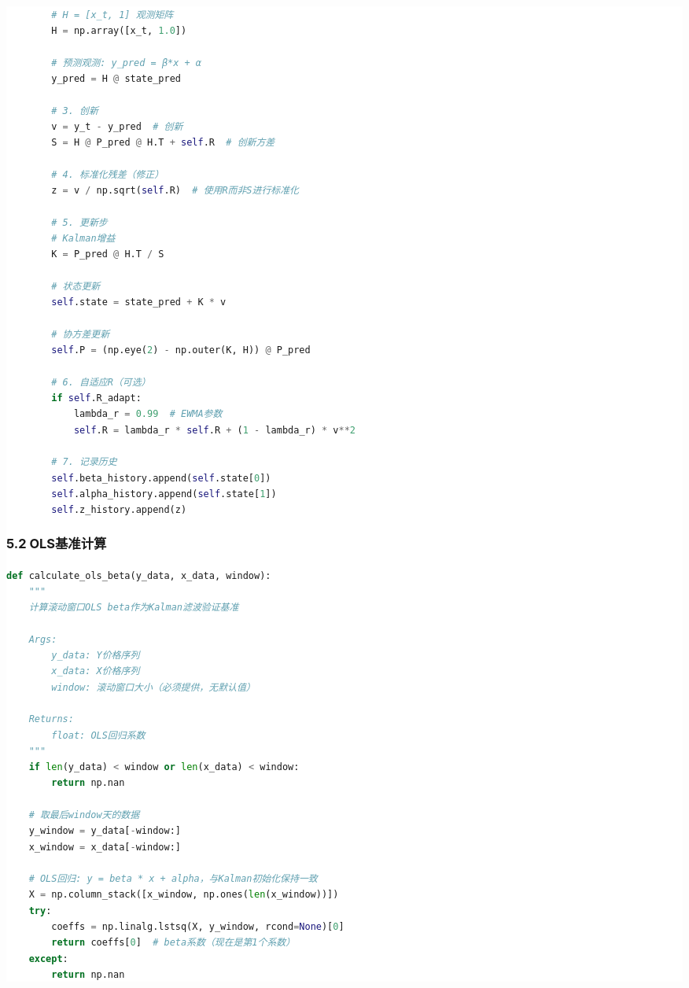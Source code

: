```python
        # H = [x_t, 1] 观测矩阵
        H = np.array([x_t, 1.0])
      
        # 预测观测: y_pred = β*x + α
        y_pred = H @ state_pred
      
        # 3. 创新
        v = y_t - y_pred  # 创新
        S = H @ P_pred @ H.T + self.R  # 创新方差
      
        # 4. 标准化残差（修正）
        z = v / np.sqrt(self.R)  # 使用R而非S进行标准化
      
        # 5. 更新步
        # Kalman增益
        K = P_pred @ H.T / S
      
        # 状态更新
        self.state = state_pred + K * v
      
        # 协方差更新
        self.P = (np.eye(2) - np.outer(K, H)) @ P_pred
      
        # 6. 自适应R（可选）
        if self.R_adapt:
            lambda_r = 0.99  # EWMA参数
            self.R = lambda_r * self.R + (1 - lambda_r) * v**2
      
        # 7. 记录历史
        self.beta_history.append(self.state[0])
        self.alpha_history.append(self.state[1])
        self.z_history.append(z)
```

### 5.2 OLS基准计算

```python
def calculate_ols_beta(y_data, x_data, window):
    """
    计算滚动窗口OLS beta作为Kalman滤波验证基准
  
    Args:
        y_data: Y价格序列
        x_data: X价格序列  
        window: 滚动窗口大小（必须提供，无默认值）
  
    Returns:
        float: OLS回归系数
    """
    if len(y_data) < window or len(x_data) < window:
        return np.nan
  
    # 取最后window天的数据
    y_window = y_data[-window:]
    x_window = x_data[-window:]
  
    # OLS回归: y = beta * x + alpha，与Kalman初始化保持一致
    X = np.column_stack([x_window, np.ones(len(x_window))])
    try:
        coeffs = np.linalg.lstsq(X, y_window, rcond=None)[0]
        return coeffs[0]  # beta系数（现在是第1个系数）
    except:
        return np.nan
```